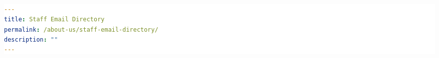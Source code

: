```yaml
---
title: Staff Email Directory
permalink: /about-us/staff-email-directory/
description: ""
---
```
